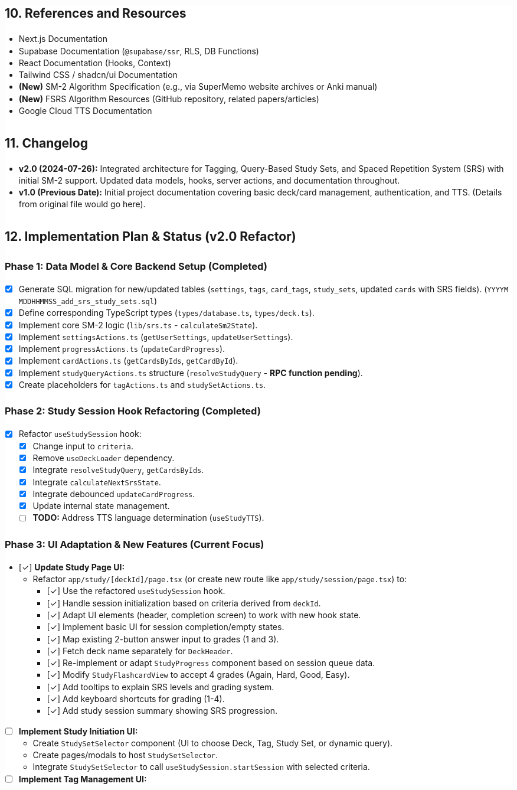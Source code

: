 ## 10. References and Resources
- Next.js Documentation
- Supabase Documentation (`@supabase/ssr`, RLS, DB Functions)
- React Documentation (Hooks, Context)
- Tailwind CSS / shadcn/ui Documentation
- **(New)** SM-2 Algorithm Specification (e.g., via SuperMemo website archives or Anki manual)
- **(New)** FSRS Algorithm Resources (GitHub repository, related papers/articles)
- Google Cloud TTS Documentation

## 11. Changelog
- **v2.0 (2024-07-26):** Integrated architecture for Tagging, Query-Based Study Sets, and Spaced Repetition System (SRS) with initial SM-2 support. Updated data models, hooks, server actions, and documentation throughout.
- **v1.0 (Previous Date):** Initial project documentation covering basic deck/card management, authentication, and TTS. (Details from original file would go here).

## 12. Implementation Plan & Status (v2.0 Refactor)

### Phase 1: Data Model & Core Backend Setup (Completed)
*   [x] Generate SQL migration for new/updated tables (`settings`, `tags`, `card_tags`, `study_sets`, updated `cards` with SRS fields). (`YYYYMMDDHHMMSS_add_srs_study_sets.sql`)
*   [x] Define corresponding TypeScript types (`types/database.ts`, `types/deck.ts`).
*   [x] Implement core SM-2 logic (`lib/srs.ts` - `calculateSm2State`).
*   [x] Implement `settingsActions.ts` (`getUserSettings`, `updateUserSettings`).
*   [x] Implement `progressActions.ts` (`updateCardProgress`).
*   [x] Implement `cardActions.ts` (`getCardsByIds`, `getCardById`).
*   [x] Implement `studyQueryActions.ts` structure (`resolveStudyQuery` - **RPC function pending**).
*   [x] Create placeholders for `tagActions.ts` and `studySetActions.ts`.

### Phase 2: Study Session Hook Refactoring (Completed)
*   [x] Refactor `useStudySession` hook:
    *   [x] Change input to `criteria`.
    *   [x] Remove `useDeckLoader` dependency.
    *   [x] Integrate `resolveStudyQuery`, `getCardsByIds`.
    *   [x] Integrate `calculateNextSrsState`.
    *   [x] Integrate debounced `updateCardProgress`.
    *   [x] Update internal state management.
    *   [ ] **TODO:** Address TTS language determination (`useStudyTTS`).

### Phase 3: UI Adaptation & New Features (Current Focus)
*   [✓] **Update Study Page UI:**
    *   Refactor `app/study/[deckId]/page.tsx` (or create new route like `app/study/session/page.tsx`) to:
        *   [✓] Use the refactored `useStudySession` hook.
        *   [✓] Handle session initialization based on criteria derived from `deckId`.
        *   [✓] Adapt UI elements (header, completion screen) to work with new hook state.
        *   [✓] Implement basic UI for session completion/empty states.
        *   [✓] Map existing 2-button answer input to grades (1 and 3).
        *   [✓] Fetch deck name separately for `DeckHeader`.
        *   [✓] Re-implement or adapt `StudyProgress` component based on session queue data.
        *   [✓] Modify `StudyFlashcardView` to accept 4 grades (Again, Hard, Good, Easy).
        *   [✓] Add tooltips to explain SRS levels and grading system.
        *   [✓] Add keyboard shortcuts for grading (1-4).
        *   [✓] Add study session summary showing SRS progression.
*   [ ] **Implement Study Initiation UI:**
    *   Create `StudySetSelector` component (UI to choose Deck, Tag, Study Set, or dynamic query).
    *   Create pages/modals to host `StudySetSelector`.
    *   Integrate `StudySetSelector` to call `useStudySession.startSession` with selected criteria.
*   [ ] **Implement Tag Management UI:**